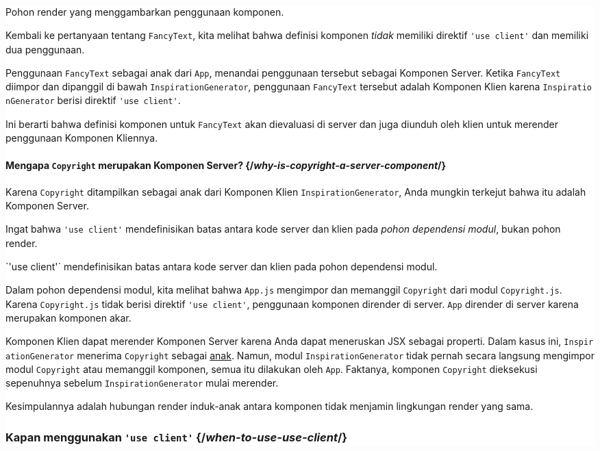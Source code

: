 
<Diagram name="use_client_render_tree" height={150} width={450} alt="Grafik pohon yang setiap simpulnya mewakili komponen dan anak-anaknya sebagai komponen anak. Simpul tingkat atas diberi label 'App' dan memiliki dua komponen anak 'InspirationGenerator' dan 'FancyText'. 'InspirationGenerator' memiliki dua komponen anak, 'FancyText' dan 'Copyright'. Baik 'InspirationGenerator' maupun komponen anaknya 'FancyText' ditandai sebagai hasil render klien.">Pohon render yang menggambarkan penggunaan komponen.</Diagram>

Kembali ke pertanyaan tentang `FancyText`, kita melihat bahwa definisi komponen _tidak_ memiliki direktif `'use client'` dan memiliki dua penggunaan.

Penggunaan `FancyText` sebagai anak dari `App`, menandai penggunaan tersebut sebagai Komponen Server. Ketika `FancyText` diimpor dan dipanggil di bawah `InspirationGenerator`, penggunaan `FancyText` tersebut adalah Komponen Klien karena `InspirationGenerator` berisi direktif `'use client'`.

Ini berarti bahwa definisi komponen untuk `FancyText` akan dievaluasi di server dan juga diunduh oleh klien untuk merender penggunaan Komponen Kliennya.

</DeepDive>

<DeepDive>

#### Mengapa `Copyright` merupakan Komponen Server? {/*why-is-copyright-a-server-component*/}

Karena `Copyright` ditampilkan sebagai anak dari Komponen Klien `InspirationGenerator`, Anda mungkin terkejut bahwa itu adalah Komponen Server.

Ingat bahwa `'use client'` mendefinisikan batas antara kode server dan klien pada _pohon dependensi modul_, bukan pohon render.

<Diagram name="use_client_module_dependency" height={200} width={500} alt="Grafik pohon dengan simpul teratas yang mewakili modul 'App.js'. 'App.js' memiliki tiga anak: 'Copyright.js', 'FancyText.js', dan 'InspirationGenerator.js'. 'InspirationGenerator.js' memiliki dua anak: 'FancyText.js' dan 'inspirations.js'. Simpul di bawah dan termasuk 'InspirationGenerator.js' memiliki warna latar belakang kuning untuk menandakan bahwa sub-grafik ini dirender oleh klien karena direktif 'use client' dalam 'InspirationGenerator.js'.">
`'use client'` mendefinisikan batas antara kode server dan klien pada pohon dependensi modul.
</Diagram>

Dalam pohon dependensi modul, kita melihat bahwa `App.js` mengimpor dan memanggil `Copyright` dari modul `Copyright.js`. Karena `Copyright.js` tidak berisi direktif `'use client'`, penggunaan komponen dirender di server. `App` dirender di server karena merupakan komponen akar.

Komponen Klien dapat merender Komponen Server karena Anda dapat meneruskan JSX sebagai properti. Dalam kasus ini, `InspirationGenerator` menerima `Copyright` sebagai [anak](/learn/passing-props-to-a-component#passing-jsx-as-children). Namun, modul `InspirationGenerator` tidak pernah secara langsung mengimpor modul `Copyright` atau memanggil komponen, semua itu dilakukan oleh `App`. Faktanya, komponen `Copyright` dieksekusi sepenuhnya sebelum `InspirationGenerator` mulai merender.

Kesimpulannya adalah hubungan render induk-anak antara komponen tidak menjamin lingkungan render yang sama.

</DeepDive>

### Kapan menggunakan `'use client'` {/*when-to-use-use-client*/}
